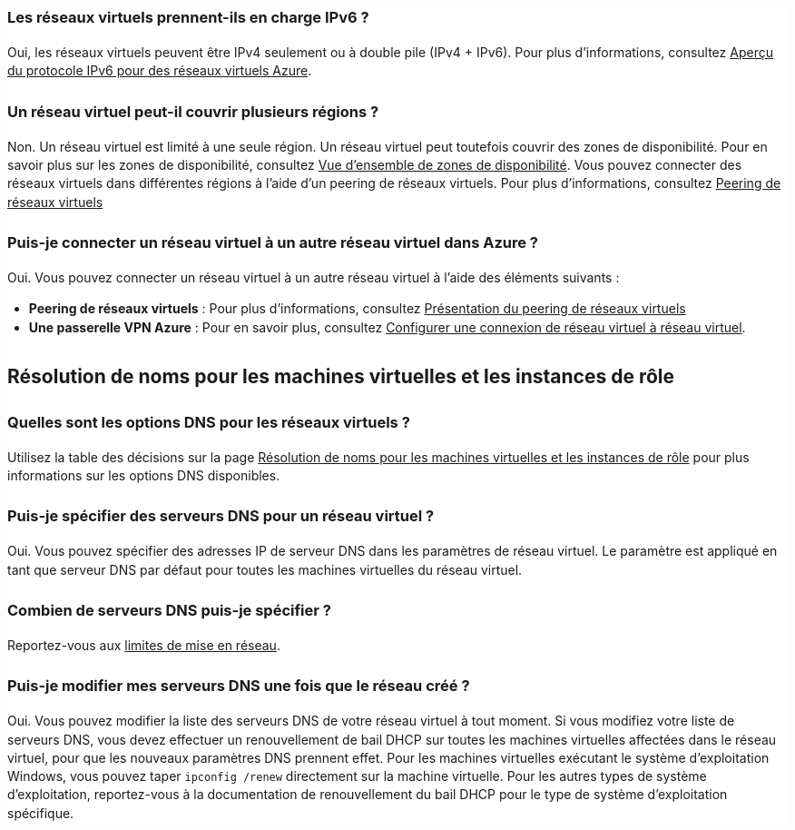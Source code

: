 ### <a name="do-vnets-support-ipv6"></a>Les réseaux virtuels prennent-ils en charge IPv6 ?
Oui, les réseaux virtuels peuvent être IPv4 seulement ou à double pile (IPv4 + IPv6).  Pour plus d’informations, consultez [Aperçu du protocole IPv6 pour des réseaux virtuels Azure](./ip-services/ipv6-overview.md).

### <a name="can-a-vnet-span-regions"></a>Un réseau virtuel peut-il couvrir plusieurs régions ?
Non. Un réseau virtuel est limité à une seule région. Un réseau virtuel peut toutefois couvrir des zones de disponibilité. Pour en savoir plus sur les zones de disponibilité, consultez [Vue d’ensemble de zones de disponibilité](../availability-zones/az-overview.md?toc=%2fazure%2fvirtual-network%2ftoc.json). Vous pouvez connecter des réseaux virtuels dans différentes régions à l’aide d’un peering de réseaux virtuels. Pour plus d’informations, consultez [Peering de réseaux virtuels](virtual-network-peering-overview.md)

### <a name="can-i-connect-a-vnet-to-another-vnet-in-azure"></a>Puis-je connecter un réseau virtuel à un autre réseau virtuel dans Azure ?
Oui. Vous pouvez connecter un réseau virtuel à un autre réseau virtuel à l’aide des éléments suivants :
- **Peering de réseaux virtuels** : Pour plus d’informations, consultez [Présentation du peering de réseaux virtuels](virtual-network-peering-overview.md)
- **Une passerelle VPN Azure** : Pour en savoir plus, consultez [Configurer une connexion de réseau virtuel à réseau virtuel](../vpn-gateway/vpn-gateway-howto-vnet-vnet-resource-manager-portal.md?toc=%2fazure%2fvirtual-network%2ftoc.json). 

## <a name="name-resolution-dns"></a>Résolution de noms pour les machines virtuelles et les instances de rôle

### <a name="what-are-my-dns-options-for-vnets"></a>Quelles sont les options DNS pour les réseaux virtuels ?
Utilisez la table des décisions sur la page [Résolution de noms pour les machines virtuelles et les instances de rôle](virtual-networks-name-resolution-for-vms-and-role-instances.md) pour plus informations sur les options DNS disponibles.

### <a name="can-i-specify-dns-servers-for-a-vnet"></a>Puis-je spécifier des serveurs DNS pour un réseau virtuel ?
Oui. Vous pouvez spécifier des adresses IP de serveur DNS dans les paramètres de réseau virtuel. Le paramètre est appliqué en tant que serveur DNS par défaut pour toutes les machines virtuelles du réseau virtuel.

### <a name="how-many-dns-servers-can-i-specify"></a>Combien de serveurs DNS puis-je spécifier ?
Reportez-vous aux [limites de mise en réseau](../azure-resource-manager/management/azure-subscription-service-limits.md?toc=%2fazure%2fvirtual-network%2ftoc.json#networking-limits).

### <a name="can-i-modify-my-dns-servers-after-i-have-created-the-network"></a>Puis-je modifier mes serveurs DNS une fois que le réseau créé ?
Oui. Vous pouvez modifier la liste des serveurs DNS de votre réseau virtuel à tout moment. Si vous modifiez votre liste de serveurs DNS, vous devez effectuer un renouvellement de bail DHCP sur toutes les machines virtuelles affectées dans le réseau virtuel, pour que les nouveaux paramètres DNS prennent effet. Pour les machines virtuelles exécutant le système d’exploitation Windows, vous pouvez taper `ipconfig /renew` directement sur la machine virtuelle. Pour les autres types de système d’exploitation, reportez-vous à la documentation de renouvellement du bail DHCP pour le type de système d’exploitation spécifique. 
